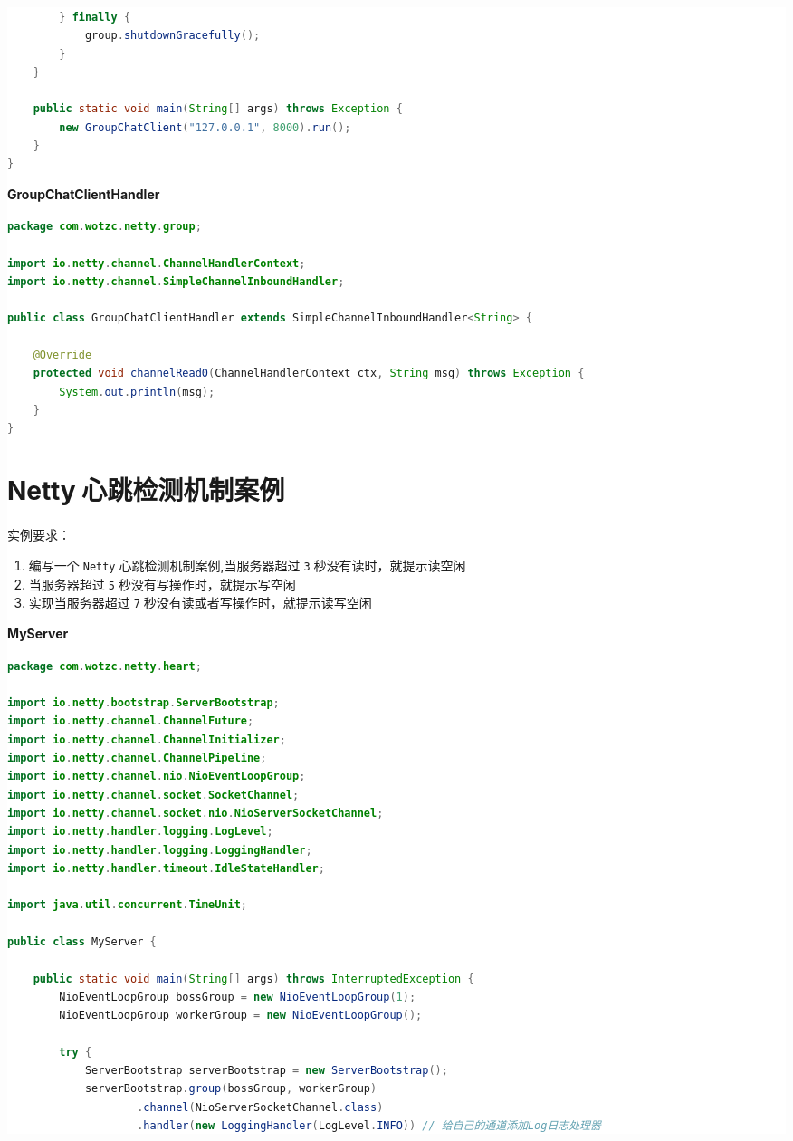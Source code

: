 ```java
        } finally {
            group.shutdownGracefully();
        }
    }

    public static void main(String[] args) throws Exception {
        new GroupChatClient("127.0.0.1", 8000).run();
    }
}
```

**GroupChatClientHandler**

```java
package com.wotzc.netty.group;

import io.netty.channel.ChannelHandlerContext;
import io.netty.channel.SimpleChannelInboundHandler;

public class GroupChatClientHandler extends SimpleChannelInboundHandler<String> {

    @Override
    protected void channelRead0(ChannelHandlerContext ctx, String msg) throws Exception {
        System.out.println(msg);
    }
}
```

# Netty 心跳检测机制案例

实例要求：

1. 编写一个 `Netty` 心跳检测机制案例,当服务器超过 `3` 秒没有读时，就提示读空闲
2. 当服务器超过 `5` 秒没有写操作时，就提示写空闲
3. 实现当服务器超过 `7` 秒没有读或者写操作时，就提示读写空闲

**MyServer**

```java
package com.wotzc.netty.heart;

import io.netty.bootstrap.ServerBootstrap;
import io.netty.channel.ChannelFuture;
import io.netty.channel.ChannelInitializer;
import io.netty.channel.ChannelPipeline;
import io.netty.channel.nio.NioEventLoopGroup;
import io.netty.channel.socket.SocketChannel;
import io.netty.channel.socket.nio.NioServerSocketChannel;
import io.netty.handler.logging.LogLevel;
import io.netty.handler.logging.LoggingHandler;
import io.netty.handler.timeout.IdleStateHandler;

import java.util.concurrent.TimeUnit;

public class MyServer {

    public static void main(String[] args) throws InterruptedException {
        NioEventLoopGroup bossGroup = new NioEventLoopGroup(1);
        NioEventLoopGroup workerGroup = new NioEventLoopGroup();

        try {
            ServerBootstrap serverBootstrap = new ServerBootstrap();
            serverBootstrap.group(bossGroup, workerGroup)
                    .channel(NioServerSocketChannel.class)
                    .handler(new LoggingHandler(LogLevel.INFO)) // 给自己的通道添加Log日志处理器
```